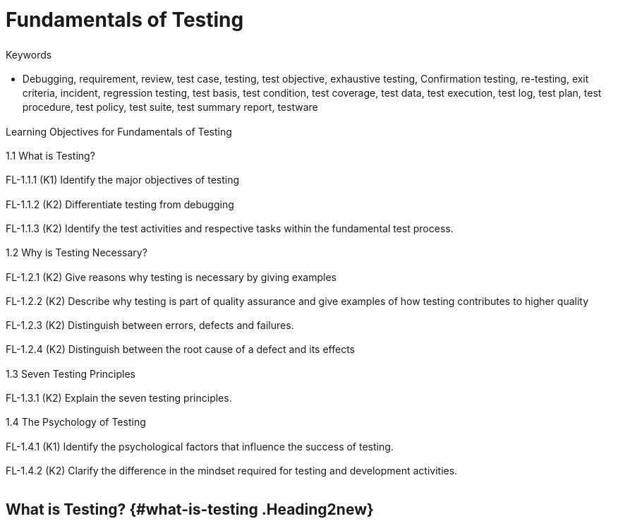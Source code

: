 <span id="_Toc449114424" class="anchor"><span id="_Toc322076999" class="anchor"></span></span>Fundamentals of Testing
=====================================================================================================================

Keywords

-   Debugging, requirement, review, test case, testing, test objective,
    exhaustive testing, Confirmation testing, re-testing, exit criteria,
    incident, regression testing, test basis, test condition, test
    coverage, test data, test execution, test log, test plan, test
    procedure, test policy, test suite, test summary report, testware

Learning Objectives for Fundamentals of Testing

1.1 What is Testing?

FL-1.1.1 (K1) Identify the major objectives of testing

FL-1.1.2 (K2) Differentiate testing from debugging

FL-1.1.3 (K2) Identify the test activities and respective tasks within
the fundamental test process.

1.2 Why is Testing Necessary?

FL-1.2.1 (K2) Give reasons why testing is necessary by giving examples

FL-1.2.2 (K2) Describe why testing is part of quality assurance and give
examples of how testing contributes to higher quality

FL-1.2.3 (K2) Distinguish between errors, defects and failures.

FL-1.2.4 (K2) Distinguish between the root cause of a defect and its
effects

1.3 Seven Testing Principles

FL-1.3.1 (K2) Explain the seven testing principles.

1.4 The Psychology of Testing

FL-1.4.1 (K1) Identify the psychological factors that influence the
success of testing.

FL-1.4.2 (K2) Clarify the difference in the mindset required for testing
and development activities.

<span id="_Toc157235486" class="anchor"><span id="_Toc157236732"
class="anchor"><span id="_Toc157237033" class="anchor"><span
id="_Toc157486982" class="anchor"><span id="_Toc157560971"
class="anchor"><span id="_Toc157907297" class="anchor"><span
id="_Toc157911746" class="anchor"><span id="_Toc158182105"
class="anchor"><span id="_Toc158430124" class="anchor"><span
id="_Toc158433107"
class="anchor"></span></span></span></span></span></span></span></span></span></span>

What is Testing? {#what-is-testing .Heading2new}
----------------
